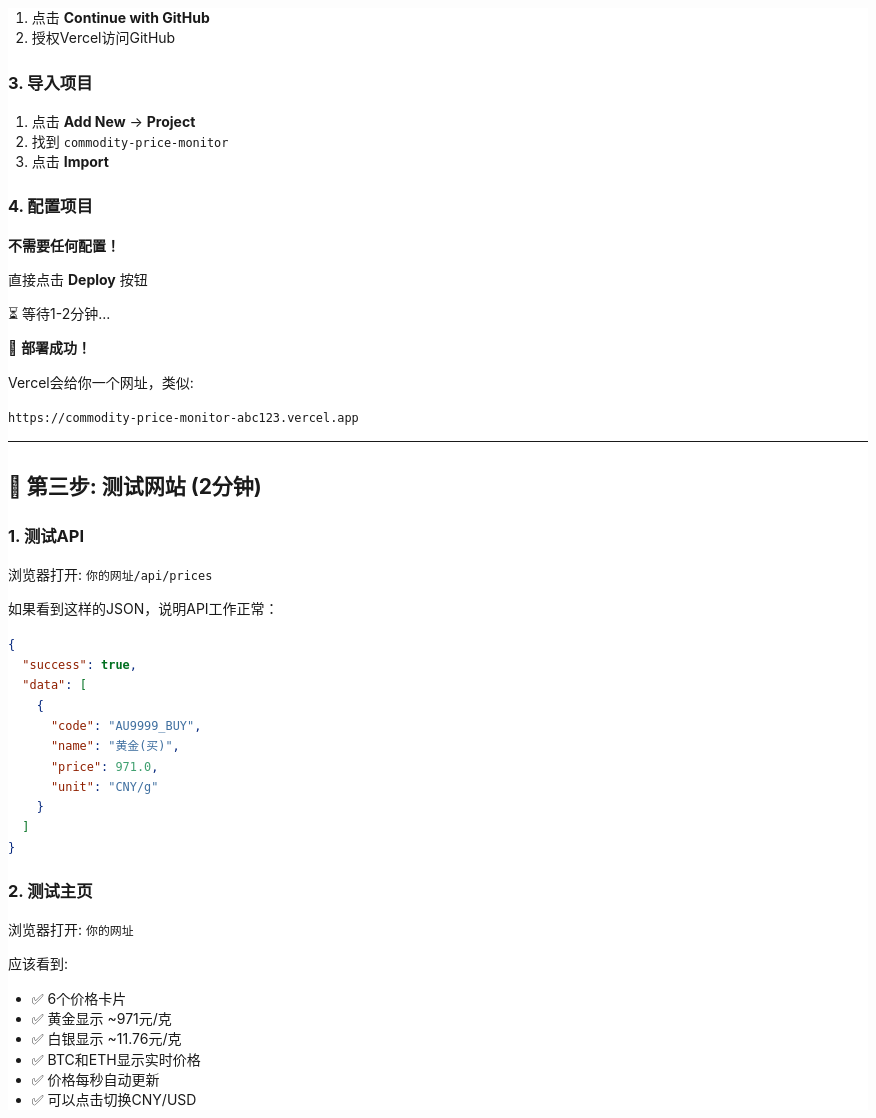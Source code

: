 1. 点击 **Continue with GitHub**
2. 授权Vercel访问GitHub

### 3. 导入项目

1. 点击 **Add New** → **Project**
2. 找到 `commodity-price-monitor`
3. 点击 **Import**

### 4. 配置项目

**不需要任何配置！**

直接点击 **Deploy** 按钮

⏳ 等待1-2分钟...

🎉 **部署成功！**

Vercel会给你一个网址，类似:
```
https://commodity-price-monitor-abc123.vercel.app
```

---

## 🧪 第三步: 测试网站 (2分钟)

### 1. 测试API

浏览器打开: `你的网址/api/prices`

如果看到这样的JSON，说明API工作正常：

```json
{
  "success": true,
  "data": [
    {
      "code": "AU9999_BUY",
      "name": "黄金(买)",
      "price": 971.0,
      "unit": "CNY/g"
    }
  ]
}
```

### 2. 测试主页

浏览器打开: `你的网址`

应该看到:

- ✅ 6个价格卡片
- ✅ 黄金显示 ~971元/克
- ✅ 白银显示 ~11.76元/克
- ✅ BTC和ETH显示实时价格
- ✅ 价格每秒自动更新
- ✅ 可以点击切换CNY/USD

